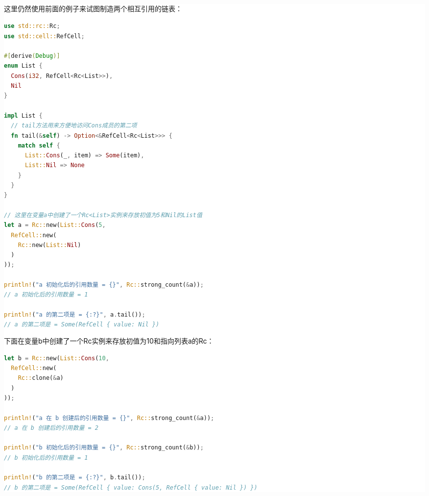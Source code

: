 这里仍然使用前面的例子来试图制造两个相互引用的链表：

```rust
use std::rc::Rc;
use std::cell::RefCell;

#[derive(Debug)]
enum List {
  Cons(i32, RefCell<Rc<List>>),
  Nil
}

impl List {
  // tail方法用来方便地访问Cons成员的第二项
  fn tail(&self) -> Option<&RefCell<Rc<List>>> {
    match self {
      List::Cons(_, item) => Some(item),
      List::Nil => None
    }
  }
}

// 这里在变量a中创建了一个Rc<List>实例来存放初值为5和Nil的List值
let a = Rc::new(List::Cons(5,
  RefCell::new(
    Rc::new(List::Nil)
  )
));

println!("a 初始化后的引用数量 = {}", Rc::strong_count(&a));
// a 初始化后的引用数量 = 1

println!("a 的第二项是 = {:?}", a.tail());
// a 的第二项是 = Some(RefCell { value: Nil })
```

下面在变量b中创建了一个Rc<List>实例来存放初值为10和指向列表a的Rc<List>：

```rust
let b = Rc::new(List::Cons(10,
  RefCell::new(
    Rc::clone(&a)
  )
));

println!("a 在 b 创建后的引用数量 = {}", Rc::strong_count(&a));
// a 在 b 创建后的引用数量 = 2

println!("b 初始化后的引用数量 = {}", Rc::strong_count(&b));
// b 初始化后的引用数量 = 1

println!("b 的第二项是 = {:?}", b.tail());
// b 的第二项是 = Some(RefCell { value: Cons(5, RefCell { value: Nil }) })
```
